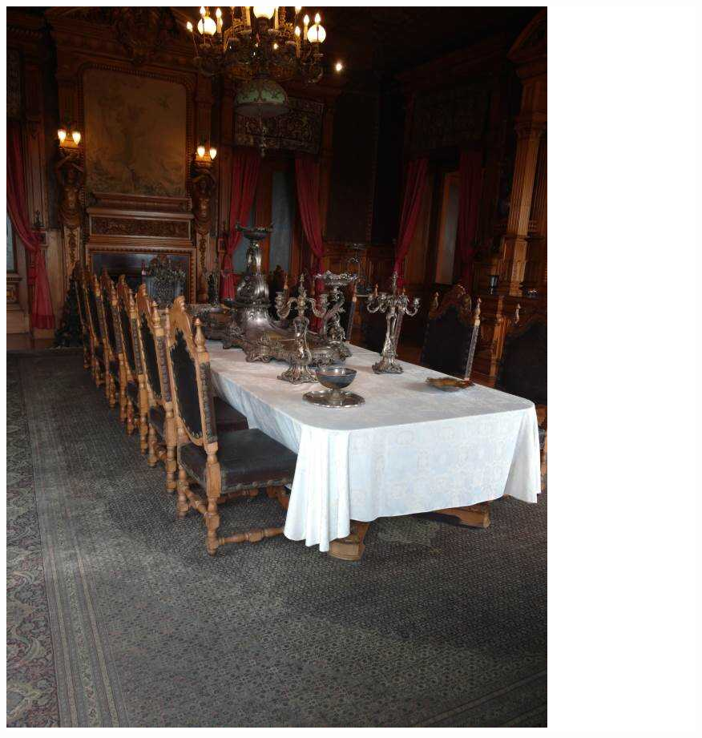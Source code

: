 <picture>
  <source srcset="/img/castle (100).webp" type="image/webp">
  <source srcset="/img/castle (100).jpg" type="image/jpeg">
<img src="/img/castle (100).jpg">
</picture>
<br>
